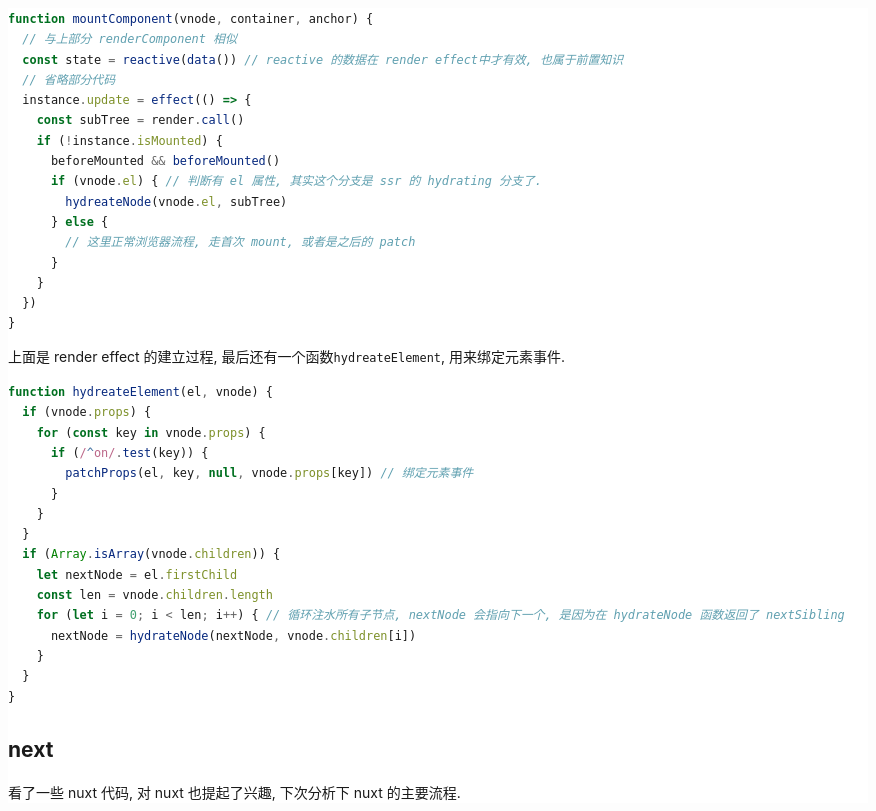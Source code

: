 ```js
function mountComponent(vnode, container, anchor) {
  // 与上部分 renderComponent 相似
  const state = reactive(data()) // reactive 的数据在 render effect中才有效, 也属于前置知识
  // 省略部分代码
  instance.update = effect(() => {
    const subTree = render.call()
    if (!instance.isMounted) {
      beforeMounted && beforeMounted()
      if (vnode.el) { // 判断有 el 属性, 其实这个分支是 ssr 的 hydrating 分支了.
        hydreateNode(vnode.el, subTree)
      } else {
        // 这里正常浏览器流程, 走首次 mount, 或者是之后的 patch
      }
    }
  })
}
```

上面是 render effect 的建立过程, 最后还有一个函数`hydreateElement`, 用来绑定元素事件.

```js
function hydreateElement(el, vnode) {
  if (vnode.props) {
    for (const key in vnode.props) {
      if (/^on/.test(key)) {
        patchProps(el, key, null, vnode.props[key]) // 绑定元素事件
      }
    }
  }
  if (Array.isArray(vnode.children)) {
    let nextNode = el.firstChild
    const len = vnode.children.length
    for (let i = 0; i < len; i++) { // 循环注水所有子节点, nextNode 会指向下一个, 是因为在 hydrateNode 函数返回了 nextSibling
      nextNode = hydrateNode(nextNode, vnode.children[i])
    }
  }
}
```

## next

看了一些 nuxt 代码, 对 nuxt 也提起了兴趣, 下次分析下 nuxt 的主要流程.
